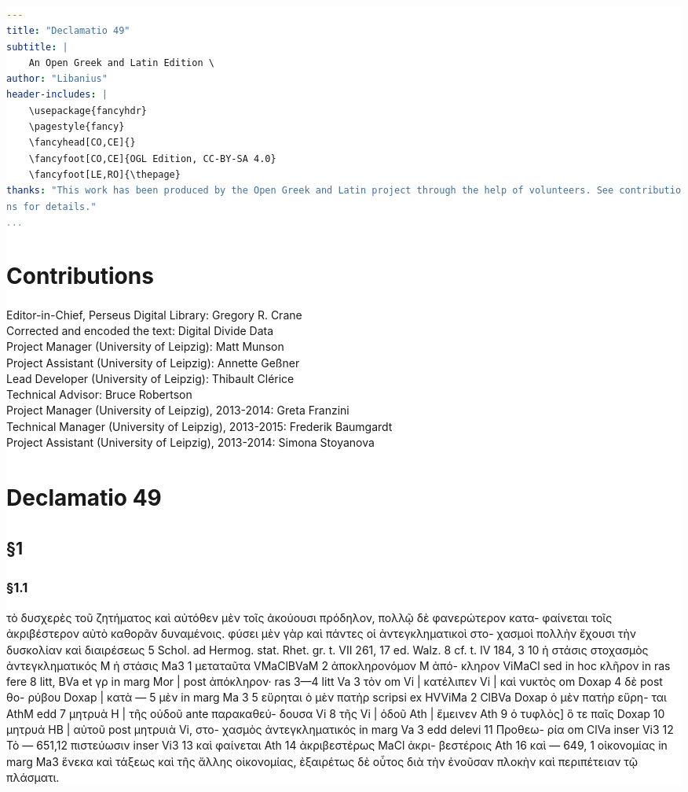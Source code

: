 ```yaml
---
title: "Declamatio 49"
subtitle: |
	An Open Greek and Latin Edition \ 
author: "Libanius"
header-includes: | 
	\usepackage{fancyhdr}
	\pagestyle{fancy}
	\fancyhead[CO,CE]{}
	\fancyfoot[CO,CE]{OGL Edition, CC-BY-SA 4.0}
	\fancyfoot[LE,RO]{\thepage}
thanks: "This work has been produced by the Open Greek and Latin project through the help of volunteers. See contributions for details."
...
```


# Contributions  

Editor-in-Chief, Perseus Digital Library: Gregory R. Crane  
 Corrected and encoded the text: Digital Divide Data  
 Project Manager (University of Leipzig): Matt Munson  
 Project Assistant (University of Leipzig): Annette Geßner  
 Lead Developer (University of Leipzig): Thibault Clérice  
 Technical Advisor: Bruce Robertson  
 Project Manager (University of Leipzig), 2013-2014: Greta Franzini  
 Technical Manager (University of Leipzig), 2013-2015: Frederik Baumgardt  
 Project Assistant (University of Leipzig), 2013-2014: Simona Stoyanova  

# Declamatio 49  

## §1  

### §1.1  

<p>τὸ δυσχερὲς τοῦ ζητήματος καὶ αὐτόθεν μὲν τοῖς ἀκούουσι πρόδηλον, πολλῷ δὲ
							φανερώτερον κατα- φαίνεται τοῖς ἀκριβέστερον αὐτὸ καθορᾶν δυναμένοις. <lb n="15"/>
							φύσει μὲν γὰρ καὶ πάντες οἱ ἀντεγκληματικοὶ στο- χασμοὶ πολλὴν ἔχουσι τὴν δυσκολίαν
							καὶ διαιρέσεως <note type="footnote">5 Schol. ad Hermog. stat. Rhet. gr. t. VII 261,
								17 ed. Walz.</note>
							<note type="footnote">8 cf. t. IV 184, 3</note>
							<note type="footnote">10 ἡ στάσις στοχασμὸς ἀντεγκληματικός Μ ἡ στάσις Ma3</note>
							<note type="footnote">1 μεταταῦτα VMaClBVaM 2 ἀποκληρονόμον Μ ἀπό- κληρον ViMaCl sed
								in hoc κλῆρον in ras fere 8 litt, BVa et γρ in marg Mor | post ἀπόκληρον· ras 3—4
								litt Va 3 τὸν om Vi | κατέλιπεν Vi | καὶ νυκτὸς om Doxap 4 δὲ post θο- ρύβου Doxap |
								κατὰ — 5 μὲν in marg Ma 3 5 εὕρηται ὁ μὲν πατὴρ scripsi ex HVViMa 2 ClBVa Doxap ὁ
								μὲν πατὴρ εὕρη- ται AthM edd 7 μητρυὰ Η | τῆς οὐδοῦ ante παρακαθεύ- δουσα Vi 8 τῆς
								Vi | ὀδοῦ Ath | ἔμεινεν Ath 9 ὁ τυφλὸς] ὃ τε παῖς Doxap 10 μητρυά ΗΒ | αὐτοῦ post
								μητρυιὰ Vi, στο- χασμὸς ἀντεγκληματικός in marg Va 3 edd delevi 11 Προθεω- ρία om
								ClVa inser Vi3 12 Τὸ — 651,12 πιστεύωσιν inser Vi3 13 καὶ φαίνεται Ath 14
								ἀκριβεστέρως MaCl ἀκρι- βεστέροις Ath 16 καὶ — 649, 1 οἰκονομίας in marg Ma3</note>
							<pb n="649"/> ἕνεκα καὶ τάξεως καὶ τῆς ἄλλης οἰκονομίας, ἐξαιρέτως δὲ οὗτος διὰ τὴν
							ἐνοῦσαν πλοκὴν καὶ περιπέτειαν τῷ πλάσματι.</p>  
